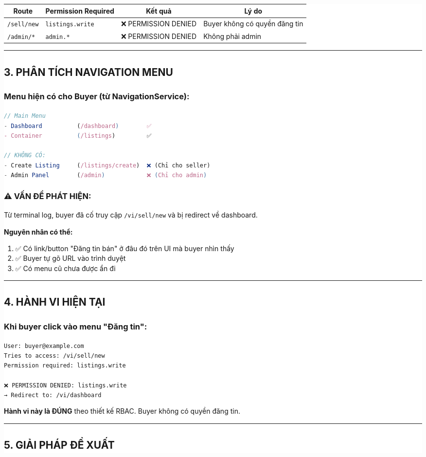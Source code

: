 | Route | Permission Required | Kết quả | Lý do |
|-------|---------------------|---------|--------|
| `/sell/new` | `listings.write` | ❌ PERMISSION DENIED | Buyer không có quyền đăng tin |
| `/admin/*` | `admin.*` | ❌ PERMISSION DENIED | Không phải admin |

---

## 3. PHÂN TÍCH NAVIGATION MENU

### Menu hiện có cho Buyer (từ NavigationService):

```typescript
// Main Menu
- Dashboard          (/dashboard)        ✅
- Container          (/listings)         ✅

// KHÔNG CÓ:
- Create Listing     (/listings/create)  ❌ (Chỉ cho seller)
- Admin Panel        (/admin)            ❌ (Chỉ cho admin)
```

### ⚠️ VẤN ĐỀ PHÁT HIỆN:

Từ terminal log, buyer đã cố truy cập `/vi/sell/new` và bị redirect về dashboard. 

**Nguyên nhân có thể:**
1. ✅ Có link/button "Đăng tin bán" ở đâu đó trên UI mà buyer nhìn thấy
2. ✅ Buyer tự gõ URL vào trình duyệt
3. ✅ Có menu cũ chưa được ẩn đi

---

## 4. HÀNH VI HIỆN TẠI

### Khi buyer click vào menu "Đăng tin":

```
User: buyer@example.com
Tries to access: /vi/sell/new
Permission required: listings.write

❌ PERMISSION DENIED: listings.write
→ Redirect to: /vi/dashboard
```

**Hành vi này là ĐÚNG** theo thiết kế RBAC. Buyer không có quyền đăng tin.

---

## 5. GIẢI PHÁP ĐỀ XUẤT
